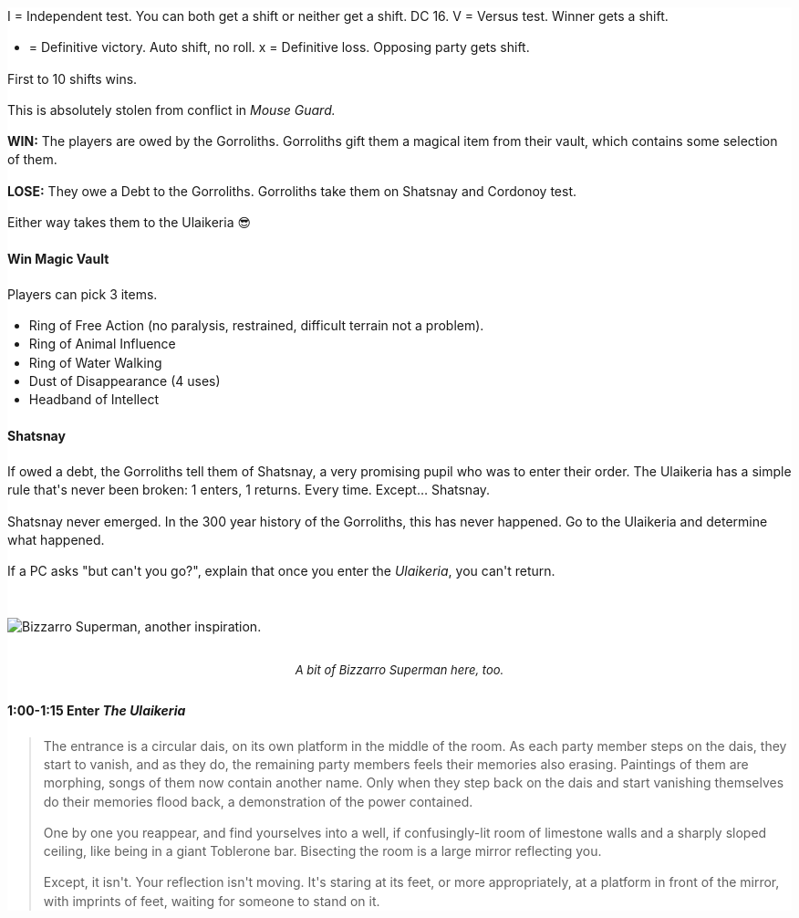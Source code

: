 I = Independent test. You can both get a shift or neither get a shift. DC 16.
V = Versus test. Winner gets a shift.
- = Definitive victory. Auto shift, no roll.
x = Definitive loss. Opposing party gets shift.
</pre>

First to 10 shifts wins.

This is absolutely stolen from conflict in _Mouse Guard._

**WIN:** The players are owed by the Gorroliths. Gorroliths gift them a magical
item from their vault, which contains some selection of them.

**LOSE:** They owe a Debt to the Gorroliths. Gorroliths take them on Shatsnay
and Cordonoy test.

Either way takes them to the Ulaikeria 😎

#### Win Magic Vault

Players can pick 3 items.

- Ring of Free Action (no paralysis, restrained, difficult terrain not a
  problem).
- Ring of Animal Influence
- Ring of Water Walking
- Dust of Disappearance (4 uses)
- Headband of Intellect

#### Shatsnay

If owed a debt, the Gorroliths tell them of Shatsnay, a very promising pupil who
was to enter their order. The Ulaikeria has a simple rule that's never been
broken: 1 enters, 1 returns. Every time. Except… Shatsnay.

Shatsnay never emerged. In the 300 year history of the Gorroliths, this has
never happened. Go to the Ulaikeria and determine what happened.

If a PC asks "but can't you go?", explain that once you enter the _Ulaikeria_,
you can't return.

<div class="caption-img-block" style="margin: 25px auto">
<img src="/img/2019/11/bizzarro_THUMB.jpg" alt="Bizzarro Superman, another inspiration." style="margin: 15px auto;" />
<p style="font-style: italic; text-align: center; font-size: small">A bit of Bizzarro Superman here, too.</p>
</div>

#### 1:00-1:15 Enter _The Ulaikeria_

> The entrance is a circular dais, on its own platform in the middle of the
> room. As each party member steps on the dais, they start to vanish, and as
> they do, the remaining party members feels their memories also erasing.
> Paintings of them are morphing, songs of them now contain another name. Only
> when they step back on the dais and start vanishing themselves do their
> memories flood back, a demonstration of the power contained.
>
> One by one you reappear, and find yourselves into a well, if confusingly-lit
> room of limestone walls and a sharply sloped ceiling, like being in a giant
> Toblerone bar. Bisecting the room is a large mirror reflecting you.
>
> Except, it isn't. Your reflection isn't moving. It's staring at its feet, or
> more appropriately, at a platform in front of the mirror, with imprints of
> feet, waiting for someone to stand on it.
